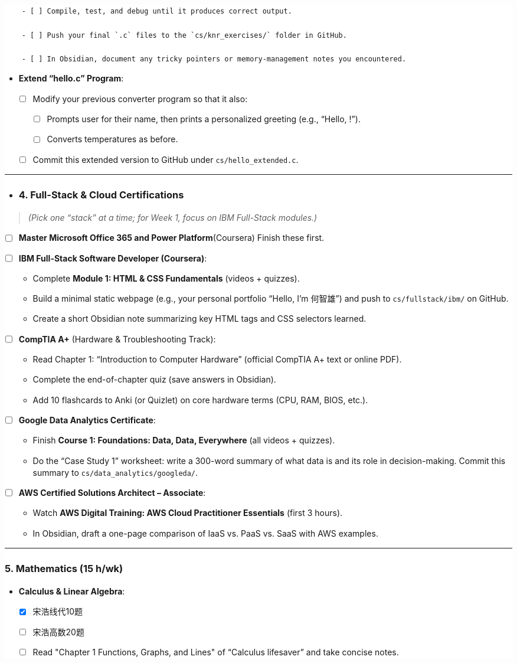         - [ ] Compile, test, and debug until it produces correct output.
            
        - [ ] Push your final `.c` files to the `cs/knr_exercises/` folder in GitHub.
            
        - [ ] In Obsidian, document any tricky pointers or memory-management notes you encountered.
            
- **Extend “hello.c” Program**:
    
    - [ ] Modify your previous converter program so that it also:
        
        - [ ] Prompts user for their name, then prints a personalized greeting (e.g., “Hello, !”).
            
        - [ ] Converts temperatures as before.
            
    - [ ] Commit this extended version to GitHub under `cs/hello_extended.c`.
        

---

- ### 4. Full-Stack & Cloud Certifications

> _(Pick one “stack” at a time; for Week 1, focus on IBM Full-Stack modules.)_

- [ ] **Master Microsoft Office 365 and Power Platform**(Coursera)
       Finish these first.

- [ ] **IBM Full-Stack Software Developer (Coursera)**:
    
    - Complete **Module 1: HTML & CSS Fundamentals** (videos + quizzes).
        
    - Build a minimal static webpage (e.g., your personal portfolio “Hello, I’m 何智雄”) and push to `cs/fullstack/ibm/` on GitHub.
        
    - Create a short Obsidian note summarizing key HTML tags and CSS selectors learned.
        
- [ ] **CompTIA A+** (Hardware & Troubleshooting Track):
    
    - Read Chapter 1: “Introduction to Computer Hardware” (official CompTIA A+ text or online PDF).
        
    - Complete the end-of-chapter quiz (save answers in Obsidian).
        
    - Add 10 flashcards to Anki (or Quizlet) on core hardware terms (CPU, RAM, BIOS, etc.).
        
- [ ] **Google Data Analytics Certificate**:
    
    - Finish **Course 1: Foundations: Data, Data, Everywhere** (all videos + quizzes).
        
    - Do the “Case Study 1” worksheet: write a 300-word summary of what data is and its role in decision-making. Commit this summary to `cs/data_analytics/googleda/`.
        
- [ ] **AWS Certified Solutions Architect – Associate**:
    
    - Watch **AWS Digital Training: AWS Cloud Practitioner Essentials** (first 3 hours).
        
    - In Obsidian, draft a one-page comparison of IaaS vs. PaaS vs. SaaS with AWS examples.
        

---

### 5. Mathematics (15 h/wk)

- **Calculus & Linear Algebra**:
    
    - [x] 宋浩线代10题
    - [ ] 宋浩高数20题
    - [ ] Read "Chapter 1  Functions, Graphs, and Lines" of “Calculus lifesaver” and take concise notes.
        